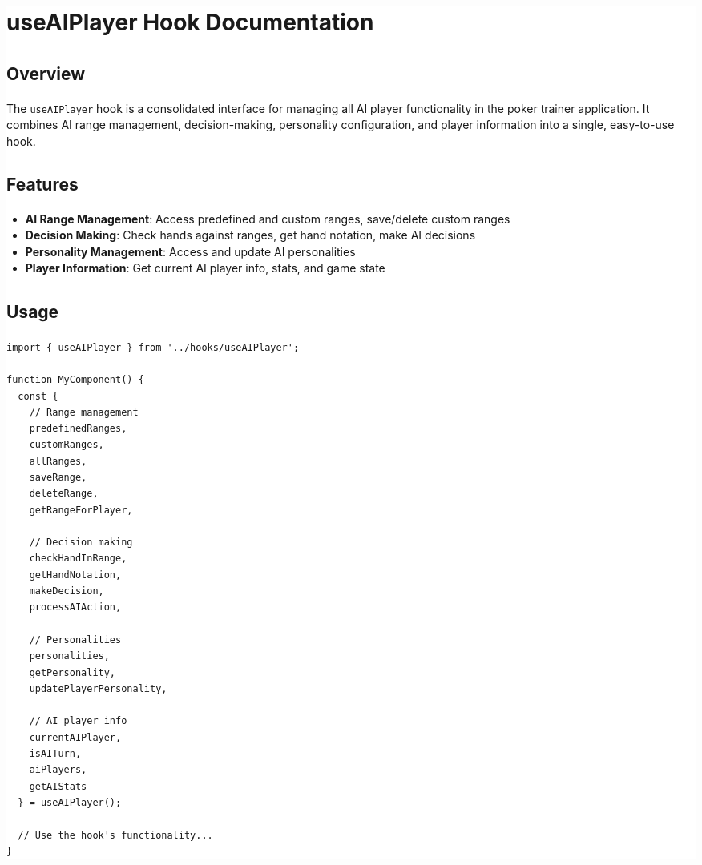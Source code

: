 # useAIPlayer Hook Documentation

## Overview

The `useAIPlayer` hook is a consolidated interface for managing all AI player functionality in the poker trainer application. It combines AI range management, decision-making, personality configuration, and player information into a single, easy-to-use hook.

## Features

- **AI Range Management**: Access predefined and custom ranges, save/delete custom ranges
- **Decision Making**: Check hands against ranges, get hand notation, make AI decisions
- **Personality Management**: Access and update AI personalities
- **Player Information**: Get current AI player info, stats, and game state

## Usage

```tsx
import { useAIPlayer } from '../hooks/useAIPlayer';

function MyComponent() {
  const {
    // Range management
    predefinedRanges,
    customRanges,
    allRanges,
    saveRange,
    deleteRange,
    getRangeForPlayer,
    
    // Decision making
    checkHandInRange,
    getHandNotation,
    makeDecision,
    processAIAction,
    
    // Personalities
    personalities,
    getPersonality,
    updatePlayerPersonality,
    
    // AI player info
    currentAIPlayer,
    isAITurn,
    aiPlayers,
    getAIStats
  } = useAIPlayer();
  
  // Use the hook's functionality...
}
```
